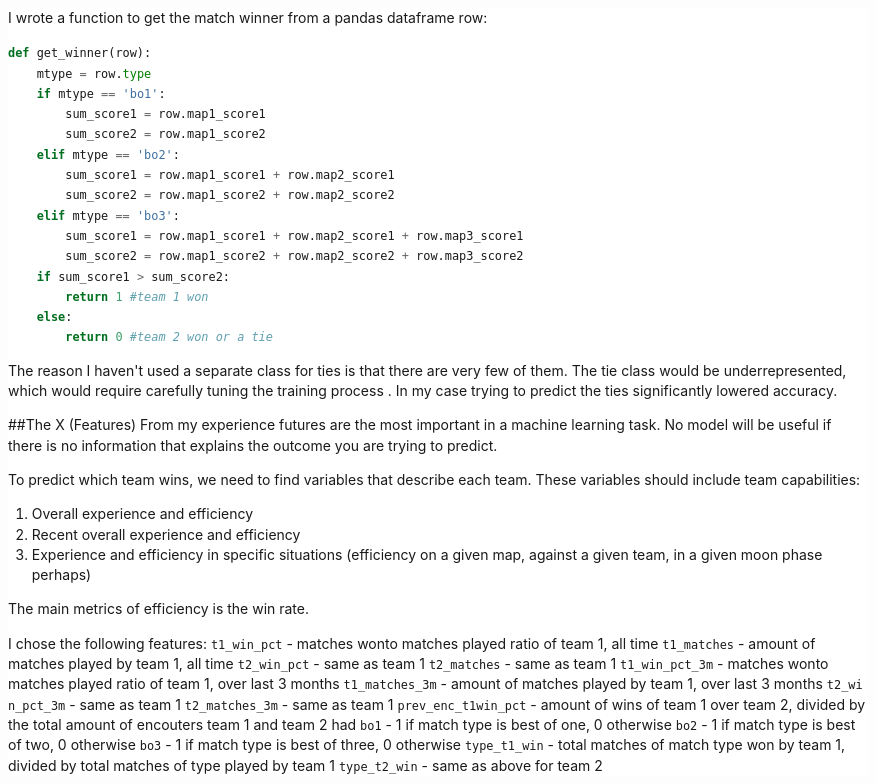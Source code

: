 I wrote a function to get the match winner from a pandas dataframe row:
```python
def get_winner(row):
    mtype = row.type
    if mtype == 'bo1':
        sum_score1 = row.map1_score1 
        sum_score2 = row.map1_score2
    elif mtype == 'bo2':
        sum_score1 = row.map1_score1 + row.map2_score1
        sum_score2 = row.map1_score2 + row.map2_score2
    elif mtype == 'bo3':
        sum_score1 = row.map1_score1 + row.map2_score1 + row.map3_score1
        sum_score2 = row.map1_score2 + row.map2_score2 + row.map3_score2
    if sum_score1 > sum_score2:
        return 1 #team 1 won
    else:
        return 0 #team 2 won or a tie
```

The reason I haven't used a separate class for ties is that there are very few of them. 
The tie class would be underrepresented, which would require  carefully  tuning the training process . In my case trying to predict the ties significantly lowered accuracy.

##The X (Features)
From my experience futures are the most important in a machine learning task.
No model will be useful if there is no information that explains the outcome you are trying to predict.

To predict which team wins, we need to find variables that describe each team.
These variables should include team capabilities:
1. Overall experience and efficiency
2. Recent overall experience and efficiency
2. Experience and efficiency in specific situations (efficiency on a given map, against a given team, in a given moon phase perhaps)

The main metrics of efficiency is the win rate.

I chose the following features:
`t1_win_pct` - matches wonto matches played ratio of team 1, all time
`t1_matches` - amount of matches played by team 1, all time
`t2_win_pct` - same as team 1
`t2_matches` - same as team 1
`t1_win_pct_3m` -  matches wonto matches played ratio  of team 1, over last 3 months
`t1_matches_3m` - amount of matches  played by  team 1, over last 3 months
`t2_win_pct_3m` - same as team 1
`t2_matches_3m` - same as team 1
`prev_enc_t1win_pct` - amount of wins of team 1 over team 2, divided by the total amount of encouters team 1 and team 2 had
`bo1` - 1 if match type is best of one, 0 otherwise
`bo2` - 1 if match type is best of two, 0 otherwise
`bo3` - 1 if match type is best of three, 0 otherwise
`type_t1_win` - total matches of match type won by team 1, divided by total matches of type played by team 1
`type_t2_win` - same as above for team 2
